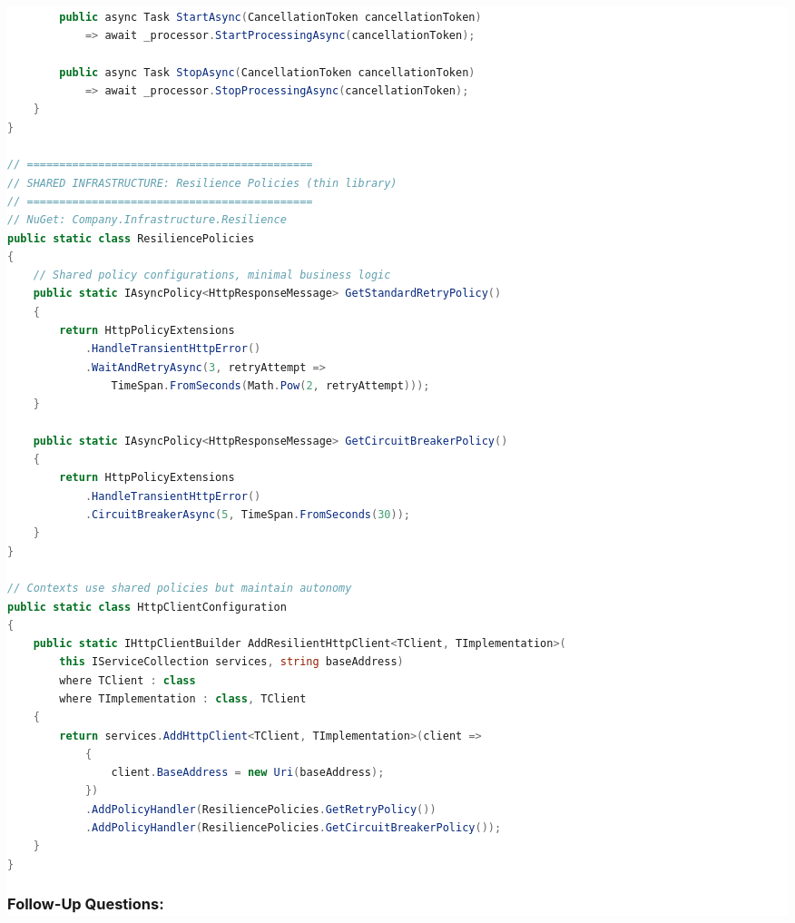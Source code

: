 ```csharp
        public async Task StartAsync(CancellationToken cancellationToken) 
            => await _processor.StartProcessingAsync(cancellationToken);
        
        public async Task StopAsync(CancellationToken cancellationToken) 
            => await _processor.StopProcessingAsync(cancellationToken);
    }
}

// ============================================
// SHARED INFRASTRUCTURE: Resilience Policies (thin library)
// ============================================
// NuGet: Company.Infrastructure.Resilience
public static class ResiliencePolicies
{
    // Shared policy configurations, minimal business logic
    public static IAsyncPolicy<HttpResponseMessage> GetStandardRetryPolicy()
    {
        return HttpPolicyExtensions
            .HandleTransientHttpError()
            .WaitAndRetryAsync(3, retryAttempt => 
                TimeSpan.FromSeconds(Math.Pow(2, retryAttempt)));
    }
    
    public static IAsyncPolicy<HttpResponseMessage> GetCircuitBreakerPolicy()
    {
        return HttpPolicyExtensions
            .HandleTransientHttpError()
            .CircuitBreakerAsync(5, TimeSpan.FromSeconds(30));
    }
}

// Contexts use shared policies but maintain autonomy
public static class HttpClientConfiguration
{
    public static IHttpClientBuilder AddResilientHttpClient<TClient, TImplementation>(
        this IServiceCollection services, string baseAddress)
        where TClient : class
        where TImplementation : class, TClient
    {
        return services.AddHttpClient<TClient, TImplementation>(client =>
            {
                client.BaseAddress = new Uri(baseAddress);
            })
            .AddPolicyHandler(ResiliencePolicies.GetRetryPolicy())
            .AddPolicyHandler(ResiliencePolicies.GetCircuitBreakerPolicy());
    }
}
```

### Follow-Up Questions:
